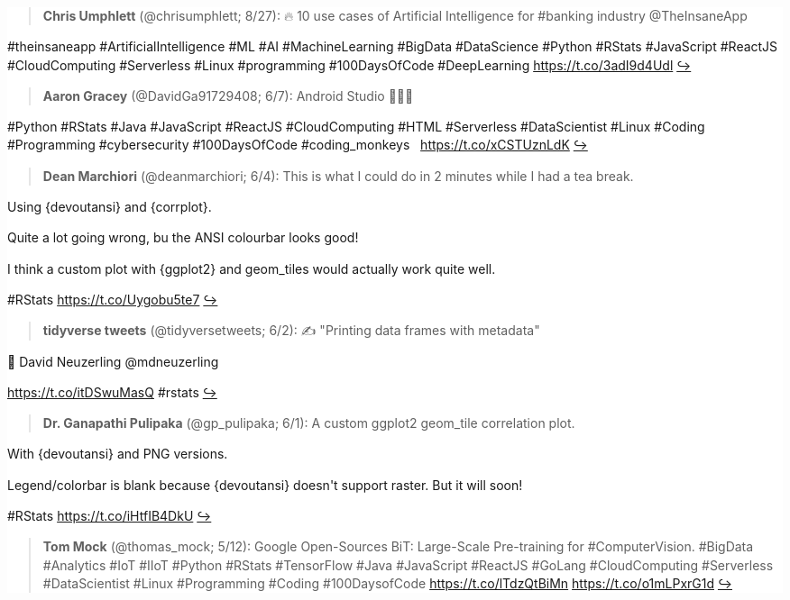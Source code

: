 


> **Chris Umphlett** (@chrisumphlett; 8/27): 🔥 10 use cases of Artificial Intelligence for #banking industry @TheInsaneApp
>
#theinsaneapp #ArtificialIntelligence #ML #AI #MachineLearning #BigData #DataScience #Python #RStats #JavaScript #ReactJS #CloudComputing #Serverless #Linux #programming #100DaysOfCode #DeepLearning https://t.co/3adI9d4Udl  [&#8618;](https://twitter.com/dataandme/status/1263605750615638016)




> **Aaron Gracey** (@DavidGa91729408; 6/7): Android Studio 🤣🤣🤣⁣
>
#Python #RStats #Java #JavaScript #ReactJS #CloudComputing #HTML #Serverless #DataScientist #Linux #Coding #Programming #cybersecurity #100DaysOfCode #coding_monkeys⁣
⁣⁣
⁣ https://t.co/xCSTUznLdK  [&#8618;](https://twitter.com/dataandme/status/1263654297671069697)




> **Dean Marchiori** (@deanmarchiori; 6/4): This is what I could do in 2 minutes while I had a tea break.
>
Using {devoutansi} and {corrplot}.  
>
Quite a lot going wrong, bu the ANSI colourbar looks good! 
>
I think a custom plot with {ggplot2} and geom_tiles would actually work quite well.
>
#RStats https://t.co/Uygobu5te7  [&#8618;](https://twitter.com/dataandme/status/1263606454239420418)




> **tidyverse tweets** (@tidyversetweets; 6/2): ✍️ "Printing data frames with metadata"
>
👤 David Neuzerling @mdneuzerling
>
https://t.co/itDSwuMasQ
#rstats  [&#8618;](https://twitter.com/dataandme/status/1263604030644895747)




> **Dr. Ganapathi Pulipaka** (@gp_pulipaka; 6/1): A custom ggplot2 geom_tile correlation plot.
>
With {devoutansi} and PNG versions.
>
Legend/colorbar is blank because {devoutansi} doesn't support raster.  But it will soon!
>
#RStats https://t.co/iHtfIB4DkU  [&#8618;](https://twitter.com/dataandme/status/1263659803898810368)




> **Tom Mock** (@thomas_mock; 5/12): Google Open-Sources BiT: Large-Scale Pre-training for #ComputerVision. #BigData #Analytics #IoT #IIoT #Python #RStats #TensorFlow #Java #JavaScript #ReactJS #GoLang #CloudComputing #Serverless #DataScientist #Linux #Programming #Coding #100DaysofCode
https://t.co/lTdzQtBiMn https://t.co/o1mLPxrG1d  [&#8618;](https://twitter.com/dataandme/status/1263660107658739712)
